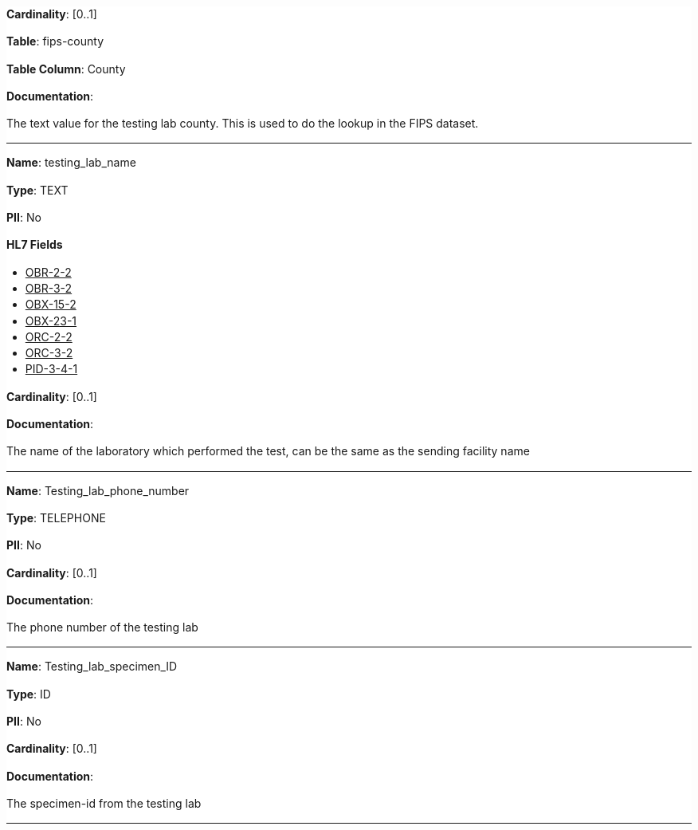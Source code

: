 **Cardinality**: [0..1]

**Table**: fips-county

**Table Column**: County

**Documentation**:

The text value for the testing lab county. This is used to do the lookup in the FIPS dataset.

---

**Name**: testing_lab_name

**Type**: TEXT

**PII**: No

**HL7 Fields**

- [OBR-2-2](https://hl7-definition.caristix.com/v2/HL7v2.5.1/Fields/OBR.2.2)
- [OBR-3-2](https://hl7-definition.caristix.com/v2/HL7v2.5.1/Fields/OBR.3.2)
- [OBX-15-2](https://hl7-definition.caristix.com/v2/HL7v2.5.1/Fields/OBX.15.2)
- [OBX-23-1](https://hl7-definition.caristix.com/v2/HL7v2.5.1/Fields/OBX.23.1)
- [ORC-2-2](https://hl7-definition.caristix.com/v2/HL7v2.5.1/Fields/ORC.2.2)
- [ORC-3-2](https://hl7-definition.caristix.com/v2/HL7v2.5.1/Fields/ORC.3.2)
- [PID-3-4-1](https://hl7-definition.caristix.com/v2/HL7v2.5.1/Fields/PID.3.4.1)

**Cardinality**: [0..1]

**Documentation**:

The name of the laboratory which performed the test, can be the same as the sending facility name

---

**Name**: Testing_lab_phone_number

**Type**: TELEPHONE

**PII**: No

**Cardinality**: [0..1]

**Documentation**:

The phone number of the testing lab

---

**Name**: Testing_lab_specimen_ID

**Type**: ID

**PII**: No

**Cardinality**: [0..1]

**Documentation**:

The specimen-id from the testing lab

---
